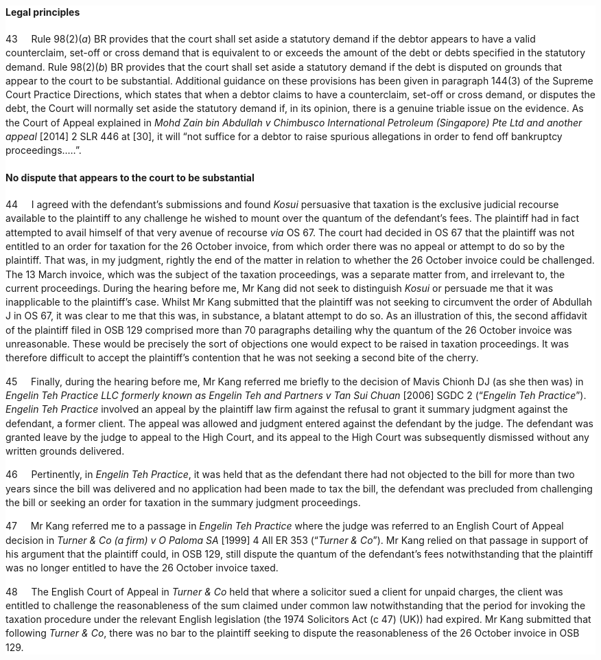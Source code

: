 #### Legal principles

43     Rule 98(2)(_a_) BR provides that the court shall set aside a statutory demand if the debtor appears to have a valid counterclaim, set-off or cross demand that is equivalent to or exceeds the amount of the debt or debts specified in the statutory demand. Rule 98(2)(_b_) BR provides that the court shall set aside a statutory demand if the debt is disputed on grounds that appear to the court to be substantial. Additional guidance on these provisions has been given in paragraph 144(3) of the Supreme Court Practice Directions, which states that when a debtor claims to have a counterclaim, set-off or cross demand, or disputes the debt, the Court will normally set aside the statutory demand if, in its opinion, there is a genuine triable issue on the evidence. As the Court of Appeal explained in _Mohd Zain bin Abdullah v Chimbusco International Petroleum (Singapore) Pte Ltd and another appeal_ <span class="citation">\[2014\] 2 SLR 446</span> at \[30\], it will “not suffice for a debtor to raise spurious allegations in order to fend off bankruptcy proceedings..…”.

#### No dispute that appears to the court to be substantial

44     I agreed with the defendant’s submissions and found _Kosui_ persuasive that taxation is the exclusive judicial recourse available to the plaintiff to any challenge he wished to mount over the quantum of the defendant’s fees. The plaintiff had in fact attempted to avail himself of that very avenue of recourse _via_ OS 67. The court had decided in OS 67 that the plaintiff was not entitled to an order for taxation for the 26 October invoice, from which order there was no appeal or attempt to do so by the plaintiff. That was, in my judgment, rightly the end of the matter in relation to whether the 26 October invoice could be challenged. The 13 March invoice, which was the subject of the taxation proceedings, was a separate matter from, and irrelevant to, the current proceedings. During the hearing before me, Mr Kang did not seek to distinguish _Kosui_ or persuade me that it was inapplicable to the plaintiff’s case. Whilst Mr Kang submitted that the plaintiff was not seeking to circumvent the order of Abdullah J in OS 67, it was clear to me that this was, in substance, a blatant attempt to do so. As an illustration of this, the second affidavit of the plaintiff filed in OSB 129 comprised more than 70 paragraphs detailing why the quantum of the 26 October invoice was unreasonable. These would be precisely the sort of objections one would expect to be raised in taxation proceedings. It was therefore difficult to accept the plaintiff’s contention that he was not seeking a second bite of the cherry.

45     Finally, during the hearing before me, Mr Kang referred me briefly to the decision of Mavis Chionh DJ (as she then was) in _Engelin Teh Practice LLC formerly known as Engelin Teh and Partners v Tan Sui Chuan_ <span class="citation">\[2006\] SGDC 2</span> (“_Engelin Teh Practice_”). _Engelin Teh Practice_ involved an appeal by the plaintiff law firm against the refusal to grant it summary judgment against the defendant, a former client. The appeal was allowed and judgment entered against the defendant by the judge. The defendant was granted leave by the judge to appeal to the High Court, and its appeal to the High Court was subsequently dismissed without any written grounds delivered.

46     Pertinently, in _Engelin Teh Practice_, it was held that as the defendant there had not objected to the bill for more than two years since the bill was delivered and no application had been made to tax the bill, the defendant was precluded from challenging the bill or seeking an order for taxation in the summary judgment proceedings.

47     Mr Kang referred me to a passage in _Engelin Teh Practice_ where the judge was referred to an English Court of Appeal decision in _Turner & Co (a firm) v O Paloma SA_ \[1999\] 4 All ER 353 (“_Turner & Co_”). Mr Kang relied on that passage in support of his argument that the plaintiff could, in OSB 129, still dispute the quantum of the defendant’s fees notwithstanding that the plaintiff was no longer entitled to have the 26 October invoice taxed.

48     The English Court of Appeal in _Turner & Co_ held that where a solicitor sued a client for unpaid charges, the client was entitled to challenge the reasonableness of the sum claimed under common law notwithstanding that the period for invoking the taxation procedure under the relevant English legislation (the 1974 Solicitors Act (c 47) (UK)) had expired. Mr Kang submitted that following _Turner & Co_, there was no bar to the plaintiff seeking to dispute the reasonableness of the 26 October invoice in OSB 129.


[^1]: Defendant’s Skeletal Submissions at paras 9 and 11; 1st Affidavit of Sarjit Singh Gill, S.C. (filed in HC/OS 67/2019) S.C. at pp 3 - 4
[^2]: Defendant’s Skeletal Submissions at para 16; 1st Affidavit of Sarjit Singh Gill, S.C. (filed in HC/OS 67/2019) at p 2
[^3]: Defendant’s Skeletal Submissions at paras 19 - 20; 1st Affidavit of Sarjit Singh Gill, S.C. (filed in HC/OS 67/2019) at pp 320 - 324
[^4]: Defendant’s Skeletal Submissions at para 21
[^5]: Originating Summons (HC/OS 67/2019) filed on 15 January 2019 at para 2
[^6]: Defendant’s Skeletal Submissions at paras 24 - 25
[^7]: Certified Transcript (HC/OS 67/2019) annexed to Defendant’s Skeletal Submissions as Annex C, at p 7
[^8]: Certified Transcript (HC/OS 67/2019) at p 7
[^9]: Defendant’s Skeletal Submissions at para 58
[^10]: Defendant’s Skeletal Submissions at para 59
[^11]: Defendant’s Skeletal Submissions at paras 34(a) - 34(b); 1st Affidavit of Brian Sta Maria (HC/B 2786/2019) at p 2
[^12]: Defendant’s Skeletal Submissions at para 34(c) and 50; 1st Affidavit of Brian Sta Maria (HC/B 2786/2019) at pp. 48 - 62
[^13]: Defendant’s Skeletal Submissions at para 34(d); 1st Affidavit of Brian Sta Maria (HC/B 2786/2019) at p 27
[^14]: Defendant’s Skeletal Submissions at para 34(e); 1st Affidavit of Brian Sta Maria (HC/B 2786/2019) at p 64
[^15]: 1st Affidavit of Brian Sta Maria (HC/B 2786/2019) at p 64
[^16]: 1st Affidavit of Lin Ruizi (HC/B 2786/ 2019) at p 57
[^17]: 1st Affidavit of Lin Ruizi (HC/B 2786/ 2019) at p 61
[^18]: Defendant’s Skeletal Submissions at para 47; 1st Affidavit of Lin Ruizi (HC/B 2786/ 2019) at p 55
[^19]: Defendant’s Skeletal Submissions at para 7
[^20]: Plaintiff’s Submissions at paras 18 – 28
[^21]: Plaintiff’s Submissions at para 25
[^22]: Defendant’s Skeletal Submissions at paras 60 - 66
[^23]: Certified Transcript (HC/OSB 129/2019) annexed to Defendant’s Skeletal Submissions as Annex A, at p 6
[^24]: Plaintiff’s Submissions at paras 33-36
[^25]: Certified Transcript (HC/RA 353/2019), at p 2
[^26]: Plaintiff’s Submissions at paras 37-40
[^27]: Plaintiff’s Submissions at paras 42-50; Certified Transcript (HC/RA 353/2019), at pp. 2 - 3
[^28]: Plaintiff’s Submissions at paras 47- 48; 1st Affidavit of Koh Kim Teck (HC/OSB 129/2019) at p 35
[^29]: Certified Transcript (HC/RA 353/2019), at p 6
[^30]: Certified Transcript (HC/RA 353/2019), at p 5
[^31]: Defendant’s Skeletal Submissions at paras 44 - 59
[^32]: Certified Transcript (HC/RA 353/2019), at p 2
[^33]: Certified Transcript (HC/RA 353/2019), at p 3 ln 5-15
[^34]: Certified Transcript (HC/RA 353/2019), at p 3 ln 5-15; p 5 ln 20-31
[^35]: Plaintiff’s Submissions at paras 51-75
[^36]: Plaintiff’s Submissions at paras 76-81
[^37]: Certified Transcript (HC/RA 353/2019), at p 3 ln 8-15